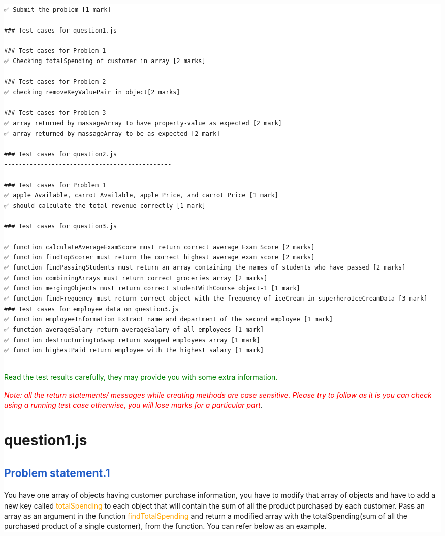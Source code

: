 ```
✅ Submit the problem [1 mark]

### Test cases for question1.js
----------------------------------------------
### Test cases for Problem 1
✅ Checking totalSpending of customer in array [2 marks]

### Test cases for Problem 2
✅ checking removeKeyValuePair in object[2 marks]

### Test cases for Problem 3
✅ array returned by massageArray to have property-value as expected [2 mark]
✅ array returned by massageArray to be as expected [2 mark]

### Test cases for question2.js
----------------------------------------------

### Test cases for Problem 1
✅ apple Available, carrot Available, apple Price, and carrot Price [1 mark]
✅ should calculate the total revenue correctly [1 mark]

### Test cases for question3.js
----------------------------------------------
✅ function calculateAverageExamScore must return correct average Exam Score [2 marks]
✅ function findTopScorer must return the correct highest average exam score [2 marks]
✅ function findPassingStudents must return an array containing the names of students who have passed [2 marks]
✅ function combiningArrays must return correct groceries array [2 marks]
✅ function mergingObjects must return correct studentWithCourse object-1 [1 mark]
✅ function findFrequency must return correct object with the frequency of iceCream in superheroIceCreamData [3 mark]
### Test cases for employee data on question3.js
✅ function employeeInformation Extract name and department of the second employee [1 mark]
✅ function averageSalary return averageSalary of all employees [1 mark]
✅ function destructuringToSwap return swapped employees array [1 mark]
✅ function highestPaid return employee with the highest salary [1 mark]


```

<span style="color: green"> Read the test results carefully, they may provide you with some extra information.</span>

_<span style=" color: red">Note: all the return statements/ messages while creating methods are case sensitive. Please try to follow as it is you can check using a running test case otherwise, you will lose marks for a particular part</span>._

# question1.js

<h2 style="color:#215dc8">
 Problem statement.1
</h2> 
You have one array of objects having customer purchase information, you have to modify that array of objects and have to add a new key called <span style="color:orange">totalSpending</span> to each object that will contain the sum of all the product purchased by each customer. Pass an array as an argument in the function <span style="color:orange">findTotalSpending</span> and return a modified array with the totalSpending(sum of all the purchased product of a single customer), from the function. You can refer below as an example.
